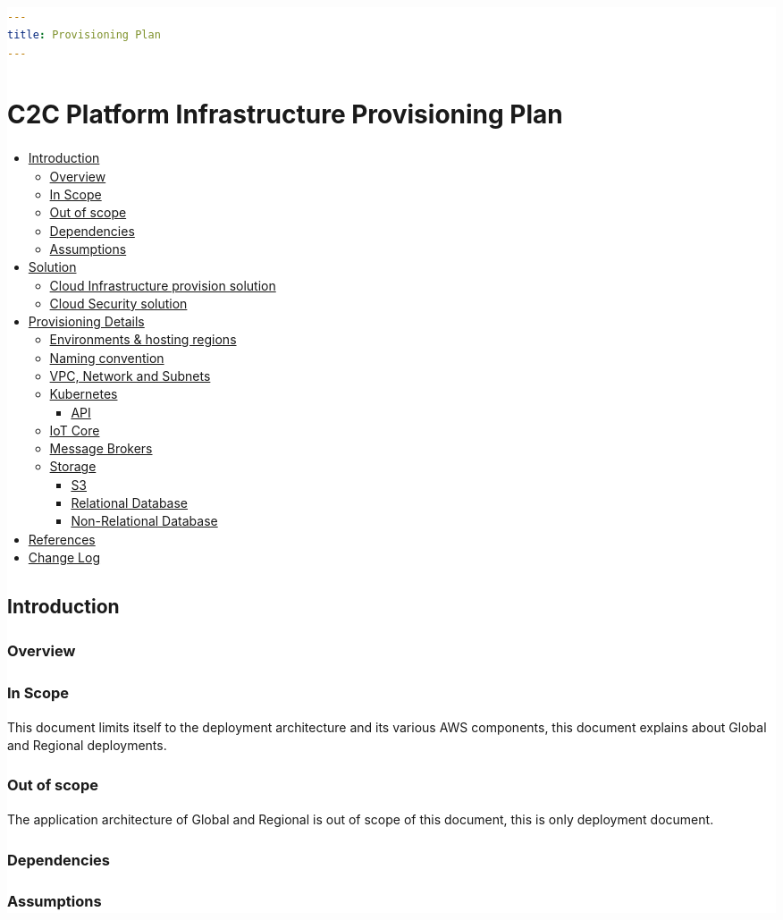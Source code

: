 ```yaml
---
title: Provisioning Plan
---
```


# **C2C Platform Infrastructure Provisioning Plan** 

- [Introduction](#introduction)      
    - [Overview](#overview)        
    - [In Scope](#in-scope)      
    - [Out of scope](#out-of-scope)      
    - [Dependencies](#dependencies)      
    - [Assumptions](#assumptions)      
- [Solution](#solution)      
    - [Cloud Infrastructure provision solution](#cloud-infrastructure-provision-solution)      
    - [Cloud Security solution](#cloud-security-solution)      
- [Provisioning Details](#provisioning-details)      
    - [Environments & hosting regions](#environments--hosting-regions)      
    - [Naming convention](#naming-convention)      
    - [VPC, Network and Subnets](#vpc-network-and-subnets)      
    - [Kubernetes](#kubernetes)      
      - [API](#api)      
    - [IoT Core](#iot-core)      
    - [Message Brokers](#message-brokers)      
    - [Storage](#storage)      
      - [S3](#s3)      
      - [Relational Database](#relational-database) 
      - [Non-Relational Database](#Non-relational-database)       
- [References](#references)      
- [Change Log](#change-log)      



## Introduction

### Overview

### In Scope
This document limits itself to the deployment architecture and its various AWS components, this document explains about Global and Regional deployments.

### Out of scope
The application architecture of Global and Regional is out of scope of this document, this is only deployment document. 

### Dependencies
    
### Assumptions
    